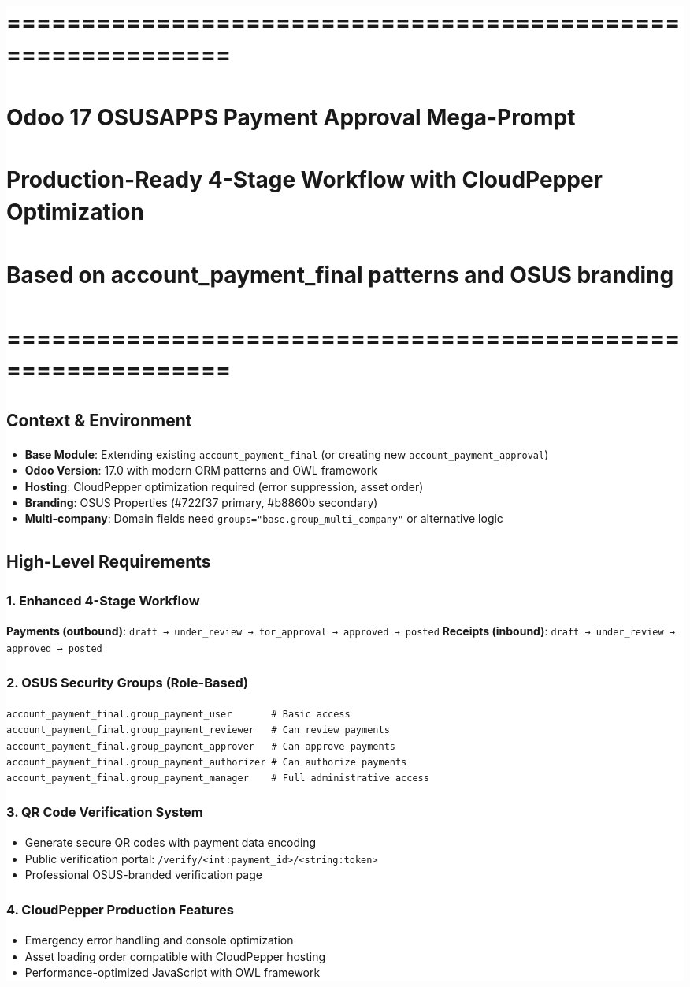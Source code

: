 # ============================================================
# Odoo 17 OSUSAPPS Payment Approval Mega-Prompt
# Production-Ready 4-Stage Workflow with CloudPepper Optimization
# Based on account_payment_final patterns and OSUS branding
# ============================================================

## Context & Environment
- **Base Module**: Extending existing `account_payment_final` (or creating new `account_payment_approval`)
- **Odoo Version**: 17.0 with modern ORM patterns and OWL framework
- **Hosting**: CloudPepper optimization required (error suppression, asset order)
- **Branding**: OSUS Properties (#722f37 primary, #b8860b secondary)
- **Multi-company**: Domain fields need `groups="base.group_multi_company"` or alternative logic

## High-Level Requirements

### 1. Enhanced 4-Stage Workflow
**Payments (outbound)**: `draft → under_review → for_approval → approved → posted`
**Receipts (inbound)**: `draft → under_review → approved → posted`

### 2. OSUS Security Groups (Role-Based)
```
account_payment_final.group_payment_user       # Basic access
account_payment_final.group_payment_reviewer   # Can review payments  
account_payment_final.group_payment_approver   # Can approve payments
account_payment_final.group_payment_authorizer # Can authorize payments
account_payment_final.group_payment_manager    # Full administrative access
```

### 3. QR Code Verification System
- Generate secure QR codes with payment data encoding
- Public verification portal: `/verify/<int:payment_id>/<string:token>`
- Professional OSUS-branded verification page

### 4. CloudPepper Production Features
- Emergency error handling and console optimization
- Asset loading order compatible with CloudPepper hosting
- Performance-optimized JavaScript with OWL framework
